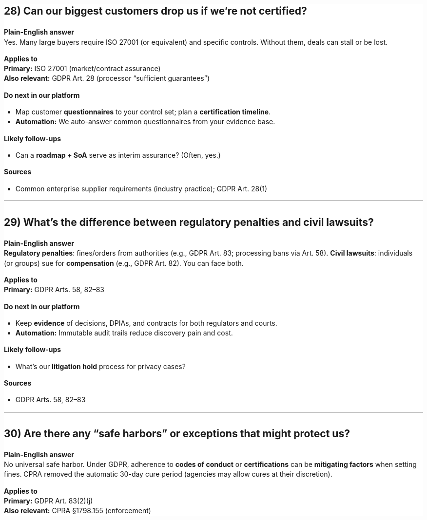 
## 28) Can our biggest customers drop us if we’re not certified?
**Plain-English answer**  
Yes. Many large buyers require ISO 27001 (or equivalent) and specific controls. Without them, deals can stall or be lost.

**Applies to**  
**Primary:** ISO 27001 (market/contract assurance)  
**Also relevant:** GDPR Art. 28 (processor “sufficient guarantees”)

**Do next in our platform**  
- Map customer **questionnaires** to your control set; plan a **certification timeline**.  
- **Automation:** We auto-answer common questionnaires from your evidence base.

**Likely follow-ups**  
- Can a **roadmap + SoA** serve as interim assurance? (Often, yes.)

**Sources**  
- Common enterprise supplier requirements (industry practice); GDPR Art. 28(1)

---

## 29) What’s the difference between regulatory penalties and civil lawsuits?
**Plain-English answer**  
**Regulatory penalties**: fines/orders from authorities (e.g., GDPR Art. 83; processing bans via Art. 58). **Civil lawsuits**: individuals (or groups) sue for **compensation** (e.g., GDPR Art. 82). You can face both.

**Applies to**  
**Primary:** GDPR Arts. 58, 82–83

**Do next in our platform**  
- Keep **evidence** of decisions, DPIAs, and contracts for both regulators and courts.  
- **Automation:** Immutable audit trails reduce discovery pain and cost.

**Likely follow-ups**  
- What’s our **litigation hold** process for privacy cases?

**Sources**  
- GDPR Arts. 58, 82–83

---

## 30) Are there any “safe harbors” or exceptions that might protect us?
**Plain-English answer**  
No universal safe harbor. Under GDPR, adherence to **codes of conduct** or **certifications** can be **mitigating factors** when setting fines. CPRA removed the automatic 30-day cure period (agencies may allow cures at their discretion).

**Applies to**  
**Primary:** GDPR Art. 83(2)(j)  
**Also relevant:** CPRA §1798.155 (enforcement)
